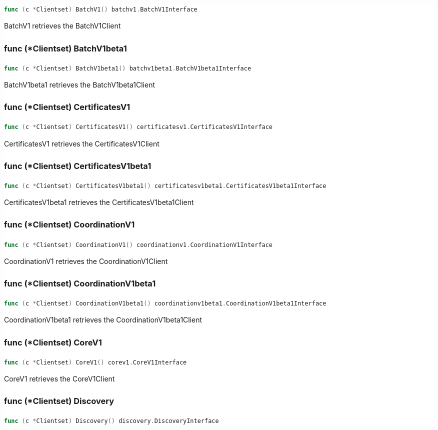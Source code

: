 ```go
func (c *Clientset) BatchV1() batchv1.BatchV1Interface
```

BatchV1 retrieves the BatchV1Client

### func \(\*Clientset\) BatchV1beta1

```go
func (c *Clientset) BatchV1beta1() batchv1beta1.BatchV1beta1Interface
```

BatchV1beta1 retrieves the BatchV1beta1Client

### func \(\*Clientset\) CertificatesV1

```go
func (c *Clientset) CertificatesV1() certificatesv1.CertificatesV1Interface
```

CertificatesV1 retrieves the CertificatesV1Client

### func \(\*Clientset\) CertificatesV1beta1

```go
func (c *Clientset) CertificatesV1beta1() certificatesv1beta1.CertificatesV1beta1Interface
```

CertificatesV1beta1 retrieves the CertificatesV1beta1Client

### func \(\*Clientset\) CoordinationV1

```go
func (c *Clientset) CoordinationV1() coordinationv1.CoordinationV1Interface
```

CoordinationV1 retrieves the CoordinationV1Client

### func \(\*Clientset\) CoordinationV1beta1

```go
func (c *Clientset) CoordinationV1beta1() coordinationv1beta1.CoordinationV1beta1Interface
```

CoordinationV1beta1 retrieves the CoordinationV1beta1Client

### func \(\*Clientset\) CoreV1

```go
func (c *Clientset) CoreV1() corev1.CoreV1Interface
```

CoreV1 retrieves the CoreV1Client

### func \(\*Clientset\) Discovery

```go
func (c *Clientset) Discovery() discovery.DiscoveryInterface
```
